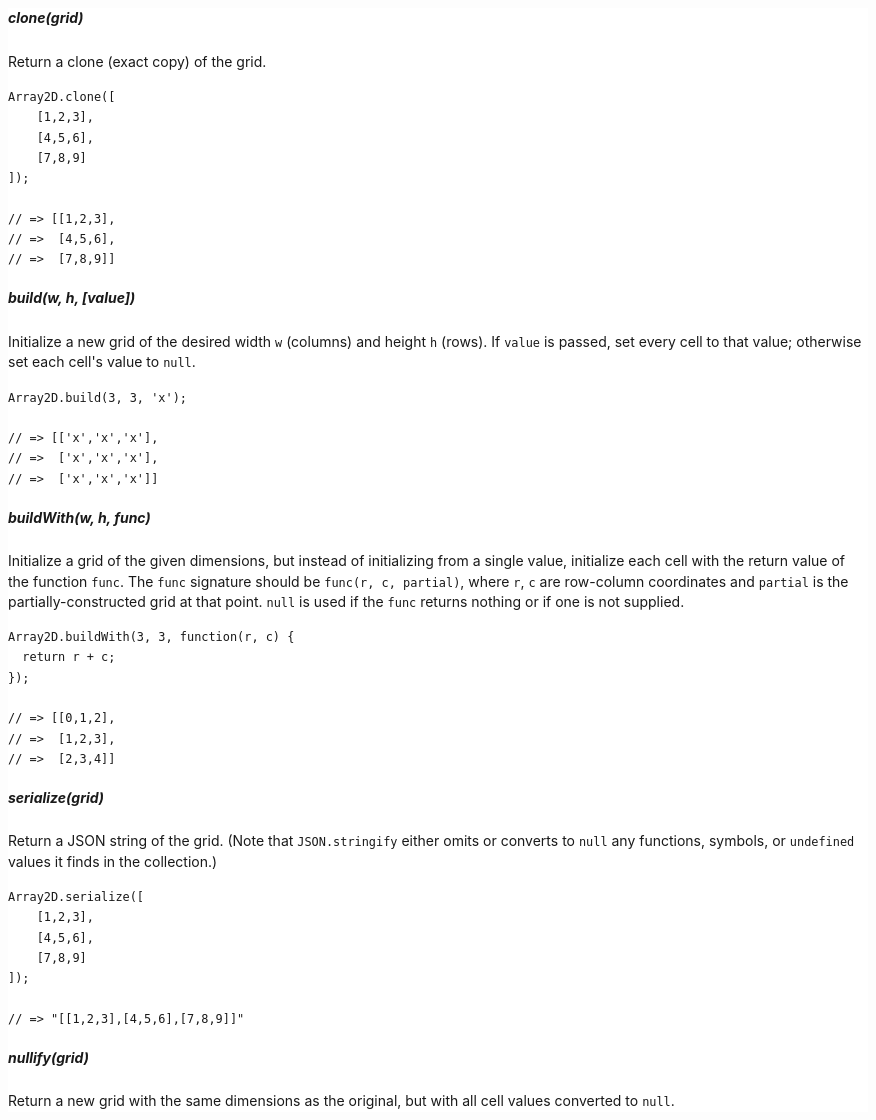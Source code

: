 ##### clone(grid)

Return a clone (exact copy) of the grid.

    Array2D.clone([
        [1,2,3],
        [4,5,6],
        [7,8,9]
    ]);

    // => [[1,2,3],
    // =>  [4,5,6],
    // =>  [7,8,9]]

##### build(w, h, [value])

Initialize a new grid of the desired width `w` (columns) and height `h` (rows). If `value` is passed, set every cell to that value; otherwise set each cell's value to `null`.

    Array2D.build(3, 3, 'x');

    // => [['x','x','x'],
    // =>  ['x','x','x'],
    // =>  ['x','x','x']]

##### buildWith(w, h, func)

Initialize a grid of the given dimensions, but instead of initializing from a single value, initialize each cell with the return value of the function `func`. The `func` signature should be `func(r, c, partial)`, where `r`, `c` are row-column coordinates and `partial` is the partially-constructed grid at that point. `null` is used if the `func` returns nothing or if one is not supplied.

    Array2D.buildWith(3, 3, function(r, c) {
      return r + c;
    });

    // => [[0,1,2],
    // =>  [1,2,3],
    // =>  [2,3,4]]

##### serialize(grid)

Return a JSON string of the grid. (Note that `JSON.stringify` either omits or converts to `null` any functions, symbols, or `undefined` values it finds in the collection.)

    Array2D.serialize([
        [1,2,3],
        [4,5,6],
        [7,8,9]
    ]);

    // => "[[1,2,3],[4,5,6],[7,8,9]]"

##### nullify(grid)

Return a new grid with the same dimensions as the original, but with all cell values converted to `null`.
